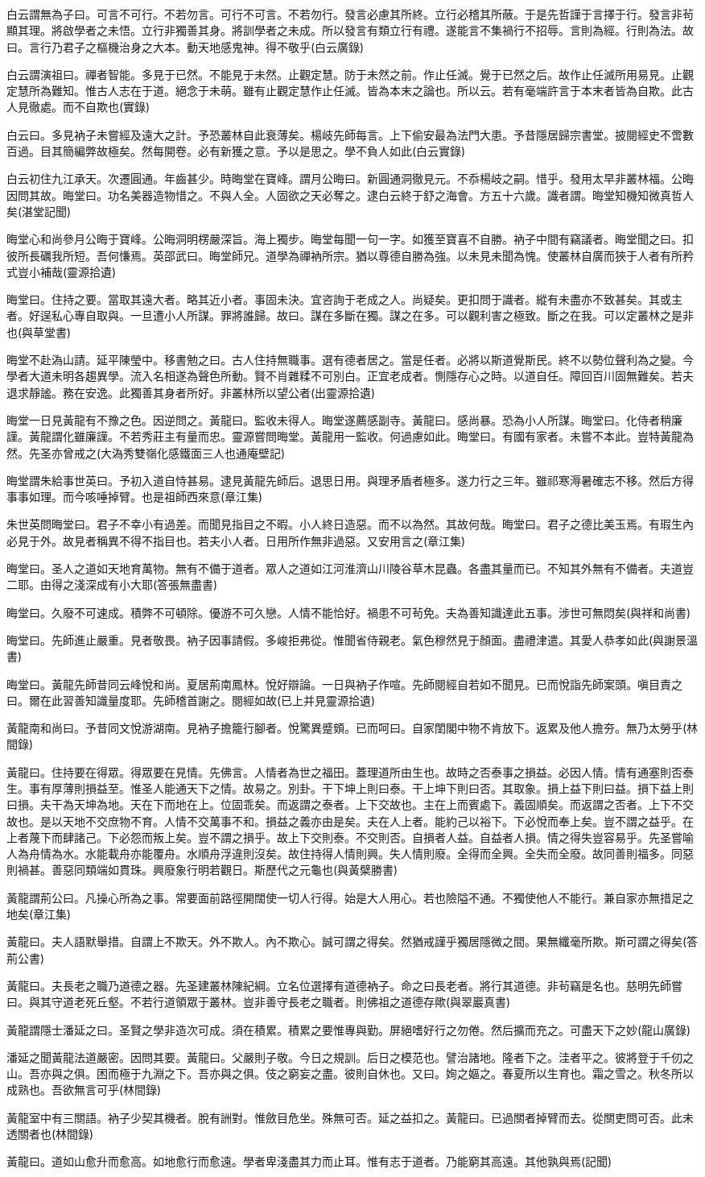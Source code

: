 白云謂無為子曰。可言不可行。不若勿言。可行不可言。不若勿行。發言必慮其所終。立行必稽其所蔽。于是先哲謹于言擇于行。發言非茍顯其理。將啟學者之未悟。立行非獨善其身。將訓學者之未成。所以發言有類立行有禮。遂能言不集禍行不招辱。言則為經。行則為法。故曰。言行乃君子之樞機治身之大本。動天地感鬼神。得不敬乎(白云廣錄)

白云謂演祖曰。禪者智能。多見于已然。不能見于未然。止觀定慧。防于未然之前。作止任滅。覺于已然之后。故作止任滅所用易見。止觀定慧所為難知。惟古人志在于道。絕念于未萌。雖有止觀定慧作止任滅。皆為本末之論也。所以云。若有毫端許言于本末者皆為自欺。此古人見徹處。而不自欺也(實錄)

白云曰。多見衲子未嘗經及遠大之計。予恐叢林自此衰薄矣。楊岐先師每言。上下偷安最為法門大患。予昔隱居歸宗書堂。披閱經史不啻數百過。目其簡編弊故極矣。然每開卷。必有新獲之意。予以是思之。學不負人如此(白云實錄)

白云初住九江承天。次遷圓通。年齒甚少。時晦堂在寶峰。謂月公晦曰。新圓通洞徹見元。不忝楊岐之嗣。惜乎。發用太早非叢林福。公晦因問其故。晦堂曰。功名美器造物惜之。不與人全。人固欲之天必奪之。逮白云終于舒之海會。方五十六歲。識者謂。晦堂知機知微真哲人矣(湛堂記聞)

晦堂心和尚參月公晦于寶峰。公晦洞明楞嚴深旨。海上獨步。晦堂每聞一句一字。如獲至寶喜不自勝。衲子中間有竊議者。晦堂聞之曰。扣彼所長礪我所短。吾何慊焉。英邵武曰。晦堂師兄。道學為禪衲所宗。猶以尊德自勝為強。以未見未聞為愧。使叢林自廣而狹于人者有所矜式豈小補哉(靈源拾遺)

晦堂曰。住持之要。當取其遠大者。略其近小者。事固未決。宜咨詢于老成之人。尚疑矣。更扣問于識者。縱有未盡亦不致甚矣。其或主者。好逞私心專自取與。一旦遭小人所謀。罪將誰歸。故曰。謀在多斷在獨。謀之在多。可以觀利害之極致。斷之在我。可以定叢林之是非也(與草堂書)

晦堂不赴溈山請。延平陳瑩中。移書勉之曰。古人住持無職事。選有德者居之。當是任者。必將以斯道覺斯民。終不以勢位聲利為之變。今學者大道未明各趨異學。流入名相遂為聲色所動。賢不肖雜糅不可別白。正宜老成者。惻隱存心之時。以道自任。障回百川固無難矣。若夫退求靜謐。務在安逸。此獨善其身者所好。非叢林所以望公者(出靈源拾遺)

晦堂一日見黃龍有不豫之色。因逆問之。黃龍曰。監收未得人。晦堂遂薦感副寺。黃龍曰。感尚暴。恐為小人所謀。晦堂曰。化侍者稍廉謹。黃龍謂化雖廉謹。不若秀莊主有量而忠。靈源嘗問晦堂。黃龍用一監收。何過慮如此。晦堂曰。有國有家者。未嘗不本此。豈特黃龍為然。先圣亦曾戒之(大溈秀雙嶺化感鐵面三人也通庵壁記)

晦堂謂朱給事世英曰。予初入道自恃甚易。逮見黃龍先師后。退思日用。與理矛盾者極多。遂力行之三年。雖祁寒溽暑確志不移。然后方得事事如理。而今咳唾掉臂。也是祖師西來意(章江集)

朱世英問晦堂曰。君子不幸小有過差。而聞見指目之不暇。小人終日造惡。而不以為然。其故何哉。晦堂曰。君子之德比美玉焉。有瑕生內必見于外。故見者稱異不得不指目也。若夫小人者。日用所作無非過惡。又安用言之(章江集)

晦堂曰。圣人之道如天地育萬物。無有不備于道者。眾人之道如江河淮濟山川陵谷草木昆蟲。各盡其量而已。不知其外無有不備者。夫道豈二耶。由得之淺深成有小大耶(答張無盡書)

晦堂曰。久廢不可速成。積弊不可頓除。優游不可久戀。人情不能恰好。禍患不可茍免。夫為善知識達此五事。涉世可無悶矣(與祥和尚書)

晦堂曰。先師進止嚴重。見者敬畏。衲子因事請假。多峻拒弗從。惟聞省侍親老。氣色穆然見于顏面。盡禮津遣。其愛人恭孝如此(與謝景溫書)

晦堂曰。黃龍先師昔同云峰悅和尚。夏居荊南鳳林。悅好辯論。一日與衲子作喧。先師閱經自若如不聞見。已而悅詣先師案頭。嗔目責之曰。爾在此習善知識量度耶。先師稽首謝之。閱經如故(已上并見靈源拾遺)

黃龍南和尚曰。予昔同文悅游湖南。見衲子擔籠行腳者。悅驚異蹙頞。已而呵曰。自家閨閣中物不肯放下。返累及他人擔夯。無乃太勞乎(林間錄)

黃龍曰。住持要在得眾。得眾要在見情。先佛言。人情者為世之福田。蓋理道所由生也。故時之否泰事之損益。必因人情。情有通塞則否泰生。事有厚薄則損益至。惟圣人能通天下之情。故易之。別卦。干下坤上則曰泰。干上坤下則曰否。其取象。損上益下則曰益。損下益上則曰損。夫干為天坤為地。天在下而地在上。位固乖矣。而返謂之泰者。上下交故也。主在上而賓處下。義固順矣。而返謂之否者。上下不交故也。是以天地不交庶物不育。人情不交萬事不和。損益之義亦由是矣。夫在人上者。能約己以裕下。下必悅而奉上矣。豈不謂之益乎。在上者蔑下而肆諸己。下必怨而叛上矣。豈不謂之損乎。故上下交則泰。不交則否。自損者人益。自益者人損。情之得失豈容易乎。先圣嘗喻人為舟情為水。水能載舟亦能覆舟。水順舟浮違則沒矣。故住持得人情則興。失人情則廢。全得而全興。全失而全廢。故同善則福多。同惡則禍甚。善惡同類端如貫珠。興廢象行明若觀日。斯歷代之元龜也(與黃檗勝書)

黃龍謂荊公曰。凡操心所為之事。常要面前路徑開闊使一切人行得。始是大人用心。若也險隘不通。不獨使他人不能行。兼自家亦無措足之地矣(章江集)

黃龍曰。夫人語默舉措。自謂上不欺天。外不欺人。內不欺心。誠可謂之得矣。然猶戒謹乎獨居隱微之間。果無纖毫所欺。斯可謂之得矣(答荊公書)

黃龍曰。夫長老之職乃道德之器。先圣建叢林陳紀綱。立名位選擇有道德衲子。命之曰長老者。將行其道德。非茍竊是名也。慈明先師嘗曰。與其守道老死丘壑。不若行道領眾于叢林。豈非善守長老之職者。則佛祖之道德存歟(與翠巖真書)

黃龍謂隱士潘延之曰。圣賢之學非造次可成。須在積累。積累之要惟專與勤。屏絕嗜好行之勿倦。然后擴而充之。可盡天下之妙(龍山廣錄)

潘延之聞黃龍法道嚴密。因問其要。黃龍曰。父嚴則子敬。今日之規訓。后日之模范也。譬治諸地。隆者下之。洼者平之。彼將登于千仞之山。吾亦與之俱。困而極于九淵之下。吾亦與之俱。伎之窮妄之盡。彼則自休也。又曰。姰之嫗之。春夏所以生育也。霜之雪之。秋冬所以成熟也。吾欲無言可乎(林間錄)

黃龍室中有三關語。衲子少契其機者。脫有詶對。惟斂目危坐。殊無可否。延之益扣之。黃龍曰。已過關者掉臂而去。從關吏問可否。此未透關者也(林間錄)

黃龍曰。道如山愈升而愈高。如地愈行而愈遠。學者卑淺盡其力而止耳。惟有志于道者。乃能窮其高遠。其他孰與焉(記聞)
